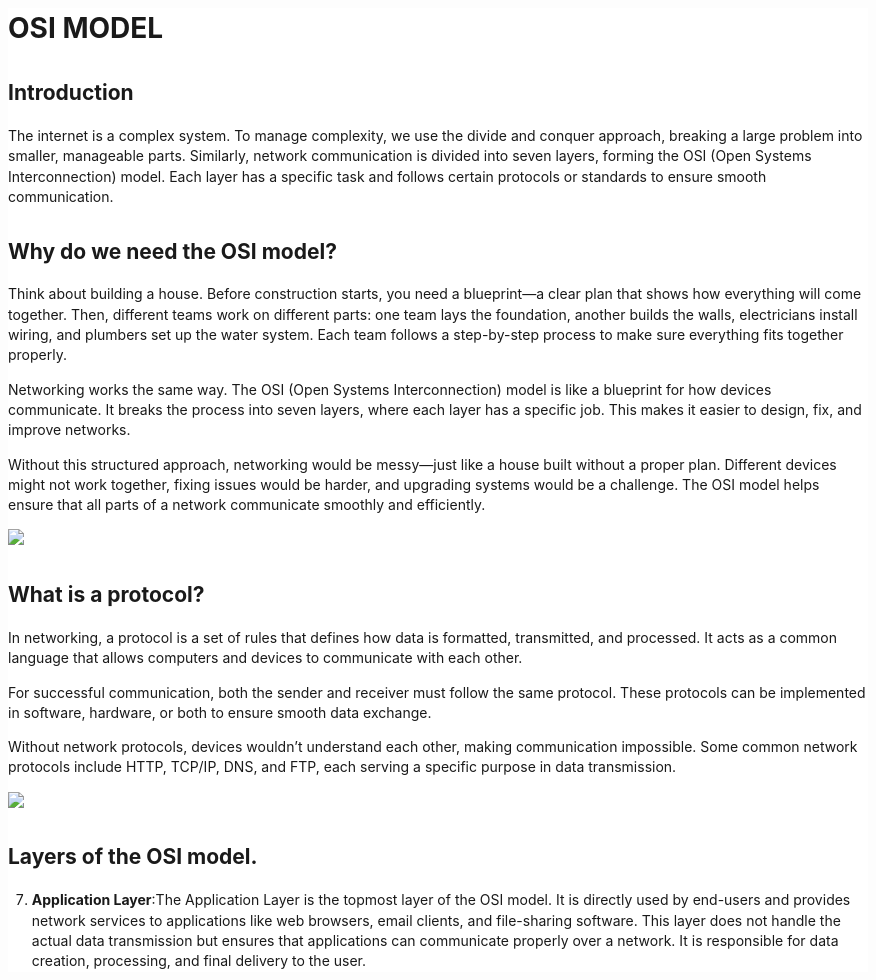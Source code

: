 # OSI MODEL
## Introduction
The internet is a complex system. To manage complexity, we use the divide and conquer approach, breaking a large problem into smaller, manageable parts. Similarly, network communication is divided into seven layers, forming the OSI (Open Systems Interconnection) model. Each layer has a specific task and follows certain protocols or standards to ensure smooth communication.
## Why do we need the OSI model?
Think about building a house. Before construction starts, you need a blueprint—a clear plan that shows how everything will come together. Then, different teams work on different parts: one team lays the foundation, another builds the walls, electricians install wiring, and plumbers set up the water system. Each team follows a step-by-step process to make sure everything fits together properly.

Networking works the same way. The OSI (Open Systems Interconnection) model is like a blueprint for how devices communicate. It breaks the process into seven layers, where each layer has a specific job. This makes it easier to design, fix, and improve networks.

Without this structured approach, networking would be messy—just like a house built without a proper plan. Different devices might not work together, fixing issues would be harder, and upgrading systems would be a challenge. The OSI model helps ensure that all parts of a network communicate smoothly and efficiently.

![](https://blogger.googleusercontent.com/img/b/R29vZ2xl/AVvXsEhiJw1vrBZOxWawYEvz_v6qAqA6lmG7Xsdt752n0W7dZ6nDY6sNUH4V1akpjVX3pGWPmw4GnD2UTi0kTNu2Yj1Xry8A0hq0HZlkK4YHieKHnzoLHKaz0Zd1JJecBWnQr-rUBtGaFC3VbJ4pNjlDj80WvhlIeZzDIJAH8ktkFP9yVYQqudh2UtO9TeMiS1tN/w640-h288-rw/osi-reference-model.webp)

## What is a protocol?
In networking, a protocol is a set of rules that defines how data is formatted, transmitted, and processed. It acts as a common language that allows computers and devices to communicate with each other.

For successful communication, both the sender and receiver must follow the same protocol. These protocols can be implemented in software, hardware, or both to ensure smooth data exchange.

Without network protocols, devices wouldn’t understand each other, making communication impossible. Some common network protocols include HTTP, TCP/IP, DNS, and FTP, each serving a specific purpose in data transmission.

![](https://substackcdn.com/image/fetch/w_1456,c_limit,f_auto,q_auto:good,fl_lossy/https%3A%2F%2Fsubstack-post-media.s3.amazonaws.com%2Fpublic%2Fimages%2F6f9e43fa-84d5-4875-817c-c2e1af75d16e_1280x1664.gif)

## Layers of the OSI model.

7. **Application Layer**:The Application Layer is the topmost layer of the OSI model. It is directly used by end-users and provides network services to applications like web browsers, email clients, and file-sharing software. This layer does not handle the actual data transmission but ensures that applications can communicate properly over a network. It is responsible for data creation, processing, and final delivery to the user.